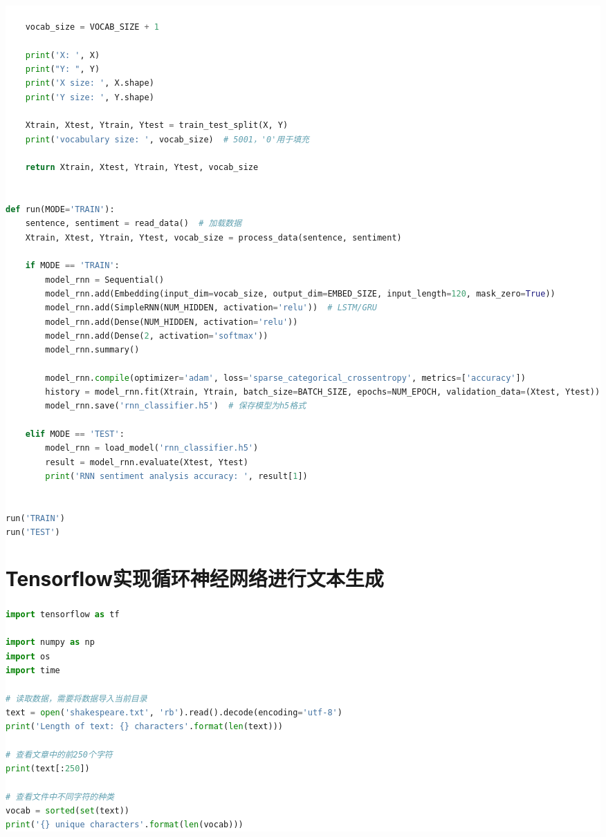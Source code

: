 ```python

    vocab_size = VOCAB_SIZE + 1

    print('X: ', X)
    print("Y: ", Y)
    print('X size: ', X.shape)
    print('Y size: ', Y.shape)

    Xtrain, Xtest, Ytrain, Ytest = train_test_split(X, Y)
    print('vocabulary size: ', vocab_size)  # 5001，'0'用于填充

    return Xtrain, Xtest, Ytrain, Ytest, vocab_size


def run(MODE='TRAIN'):
    sentence, sentiment = read_data()  # 加载数据
    Xtrain, Xtest, Ytrain, Ytest, vocab_size = process_data(sentence, sentiment)

    if MODE == 'TRAIN':
        model_rnn = Sequential()
        model_rnn.add(Embedding(input_dim=vocab_size, output_dim=EMBED_SIZE, input_length=120, mask_zero=True))
        model_rnn.add(SimpleRNN(NUM_HIDDEN, activation='relu'))  # LSTM/GRU
        model_rnn.add(Dense(NUM_HIDDEN, activation='relu'))
        model_rnn.add(Dense(2, activation='softmax'))
        model_rnn.summary()

        model_rnn.compile(optimizer='adam', loss='sparse_categorical_crossentropy', metrics=['accuracy'])
        history = model_rnn.fit(Xtrain, Ytrain, batch_size=BATCH_SIZE, epochs=NUM_EPOCH, validation_data=(Xtest, Ytest))
        model_rnn.save('rnn_classifier.h5')  # 保存模型为h5格式

    elif MODE == 'TEST':
        model_rnn = load_model('rnn_classifier.h5')
        result = model_rnn.evaluate(Xtest, Ytest)
        print('RNN sentiment analysis accuracy: ', result[1])


run('TRAIN')
run('TEST')
```

# Tensorflow实现循环神经网络进行文本生成

```python
import tensorflow as tf

import numpy as np
import os
import time

# 读取数据，需要将数据导入当前目录
text = open('shakespeare.txt', 'rb').read().decode(encoding='utf-8')
print('Length of text: {} characters'.format(len(text)))

# 查看文章中的前250个字符
print(text[:250])

# 查看文件中不同字符的种类
vocab = sorted(set(text))
print('{} unique characters'.format(len(vocab)))
```